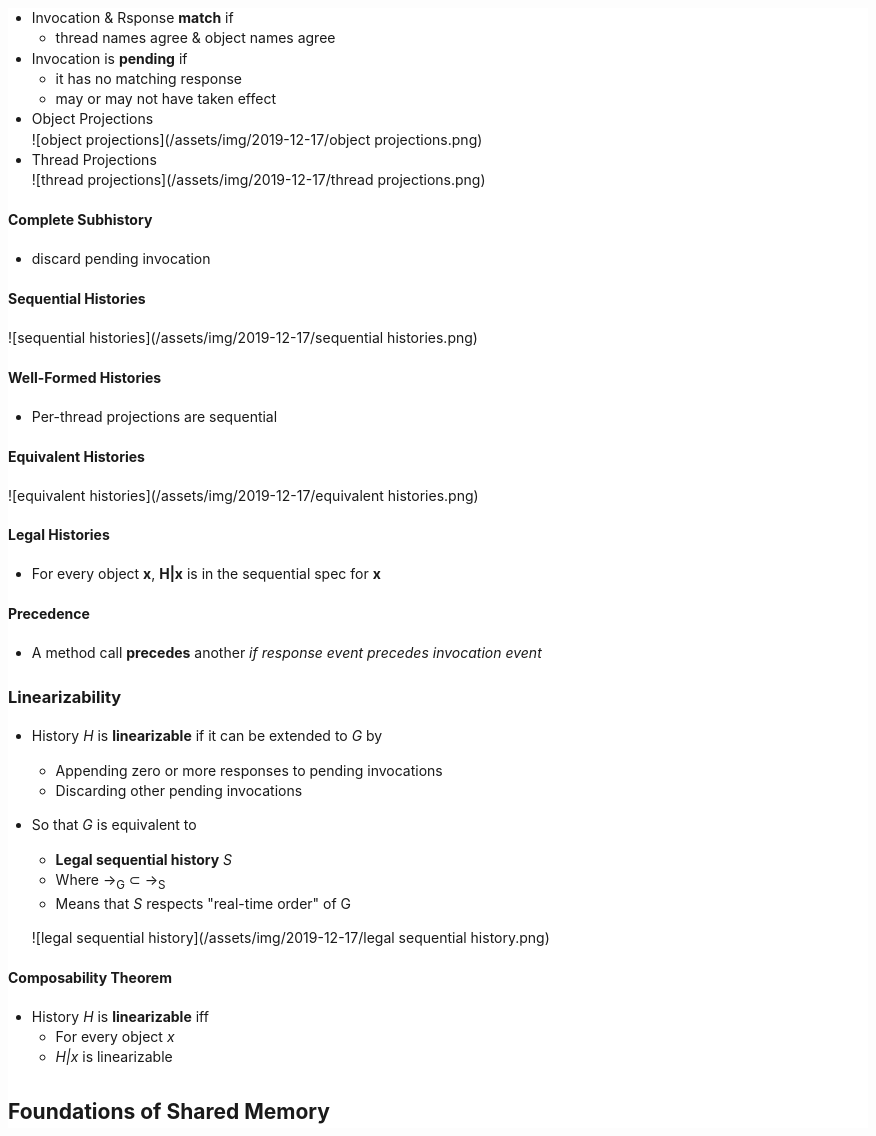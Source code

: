 * Invocation & Rsponse **match** if
  * thread names agree & object names agree
* Invocation is **pending** if
  * it has no matching response
  * may or may not have taken effect
* Object Projections<br>![object projections](/assets/img/2019-12-17/object projections.png)
* Thread Projections<br>![thread projections](/assets/img/2019-12-17/thread projections.png)

#### Complete Subhistory

* discard pending invocation

#### Sequential Histories

![sequential histories](/assets/img/2019-12-17/sequential histories.png)

#### Well-Formed Histories

* Per-thread projections are sequential

#### Equivalent Histories

![equivalent histories](/assets/img/2019-12-17/equivalent histories.png)

#### Legal Histories

* For every object **x**, **H|x** is in the sequential spec for **x**

#### Precedence

* A method call **precedes** another *if response event precedes invocation event*

### Linearizability

* History *H* is **linearizable** if it can be extended to *G* by

  * Appending zero or more responses to pending invocations
  * Discarding other pending invocations

* So that *G* is equivalent to

  * **Legal sequential history** *S*
  * Where -><sub>G</sub> ⊂ -><sub>S</sub>
  * Means that *S* respects "real-time order" of G

  ![legal sequential history](/assets/img/2019-12-17/legal sequential history.png)

#### Composability Theorem

* History *H* is **linearizable** iff
  * For every object *x*
  * *H|x* is linearizable

## Foundations of Shared Memory
